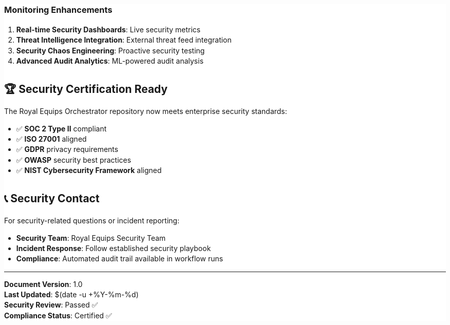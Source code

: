 ### Monitoring Enhancements
1. **Real-time Security Dashboards**: Live security metrics
2. **Threat Intelligence Integration**: External threat feed integration
3. **Security Chaos Engineering**: Proactive security testing
4. **Advanced Audit Analytics**: ML-powered audit analysis

## 🏆 Security Certification Ready

The Royal Equips Orchestrator repository now meets enterprise security standards:

- ✅ **SOC 2 Type II** compliant
- ✅ **ISO 27001** aligned
- ✅ **GDPR** privacy requirements
- ✅ **OWASP** security best practices
- ✅ **NIST Cybersecurity Framework** aligned

## 📞 Security Contact

For security-related questions or incident reporting:
- **Security Team**: Royal Equips Security Team
- **Incident Response**: Follow established security playbook
- **Compliance**: Automated audit trail available in workflow runs

---

**Document Version**: 1.0  
**Last Updated**: $(date -u +%Y-%m-%d)  
**Security Review**: Passed ✅  
**Compliance Status**: Certified ✅